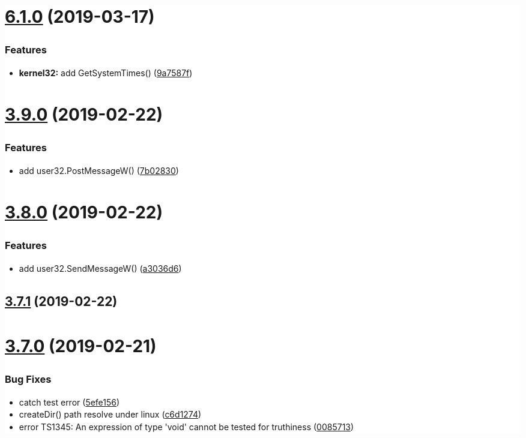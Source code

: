 # [6.1.0](https://github.com/waitingsong/node-win32-api/compare/v6.0.0...v6.1.0) (2019-03-17)


### Features

* **kernel32:** add GetSystemTimes() ([9a7587f](https://github.com/waitingsong/node-win32-api/commit/9a7587f))



<a name="3.9.0"></a>
# [3.9.0](https://github.com/waitingsong/node-win32-api/compare/v3.8.0...v3.9.0) (2019-02-22)


### Features

* add user32.PostMessageW() ([7b02830](https://github.com/waitingsong/node-win32-api/commit/7b02830))



<a name="3.8.0"></a>
# [3.8.0](https://github.com/waitingsong/node-win32-api/compare/v3.7.1...v3.8.0) (2019-02-22)


### Features

* add user32.SendMessageW() ([a3036d6](https://github.com/waitingsong/node-win32-api/commit/a3036d6))



<a name="3.7.1"></a>
## [3.7.1](https://github.com/waitingsong/node-win32-api/compare/v3.7.0...v3.7.1) (2019-02-22)



<a name="3.7.0"></a>
# [3.7.0](https://github.com/waitingsong/node-win32-api/compare/v3.6.0...v3.7.0) (2019-02-21)


### Bug Fixes

* catch test error ([5efe156](https://github.com/waitingsong/node-win32-api/commit/5efe156))
* createDir() path resolve under linux ([c6d1274](https://github.com/waitingsong/node-win32-api/commit/c6d1274))
* error TS1345: An expression of type 'void' cannot be tested for truthiness ([0085713](https://github.com/waitingsong/node-win32-api/commit/0085713))
